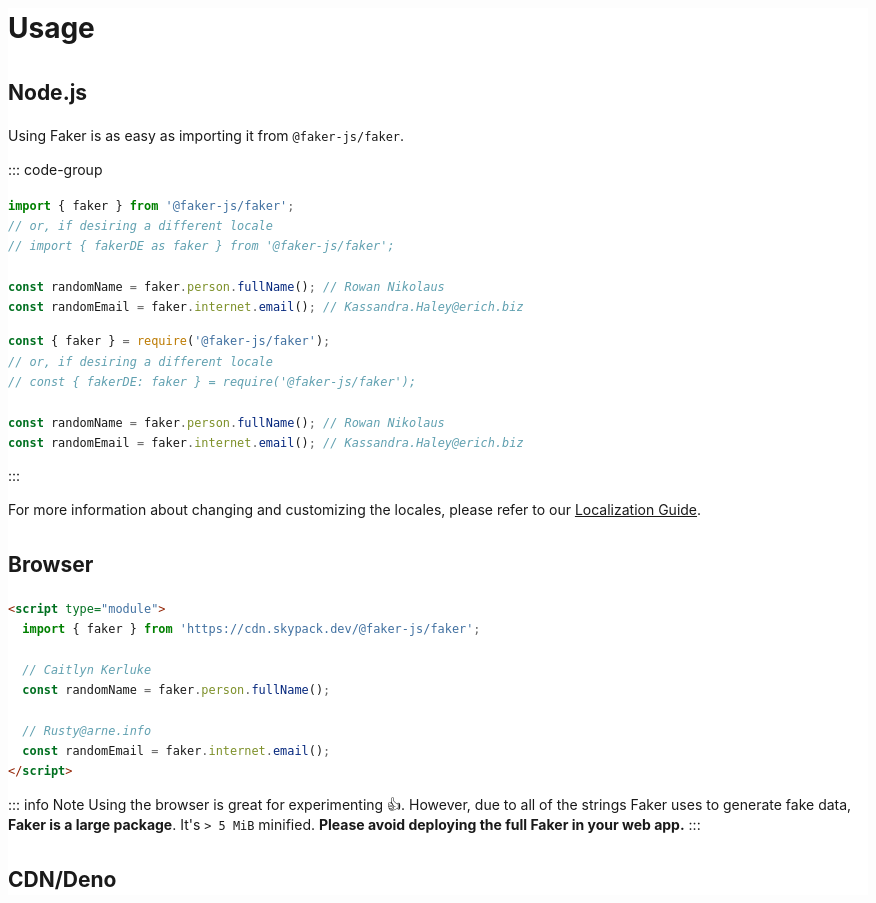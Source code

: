 # Usage

## Node.js

Using Faker is as easy as importing it from `@faker-js/faker`.

::: code-group

```js [esm]
import { faker } from '@faker-js/faker';
// or, if desiring a different locale
// import { fakerDE as faker } from '@faker-js/faker';

const randomName = faker.person.fullName(); // Rowan Nikolaus
const randomEmail = faker.internet.email(); // Kassandra.Haley@erich.biz
```

```js [cjs]
const { faker } = require('@faker-js/faker');
// or, if desiring a different locale
// const { fakerDE: faker } = require('@faker-js/faker');

const randomName = faker.person.fullName(); // Rowan Nikolaus
const randomEmail = faker.internet.email(); // Kassandra.Haley@erich.biz
```

:::

For more information about changing and customizing the locales, please refer to our [Localization Guide](localization).

## Browser

```html
<script type="module">
  import { faker } from 'https://cdn.skypack.dev/@faker-js/faker';

  // Caitlyn Kerluke
  const randomName = faker.person.fullName();

  // Rusty@arne.info
  const randomEmail = faker.internet.email();
</script>
```

::: info Note
Using the browser is great for experimenting 👍. However, due to all of the strings Faker uses to generate fake data, **Faker is a large package**. It's `> 5 MiB` minified. **Please avoid deploying the full Faker in your web app.**
:::

## CDN/Deno
